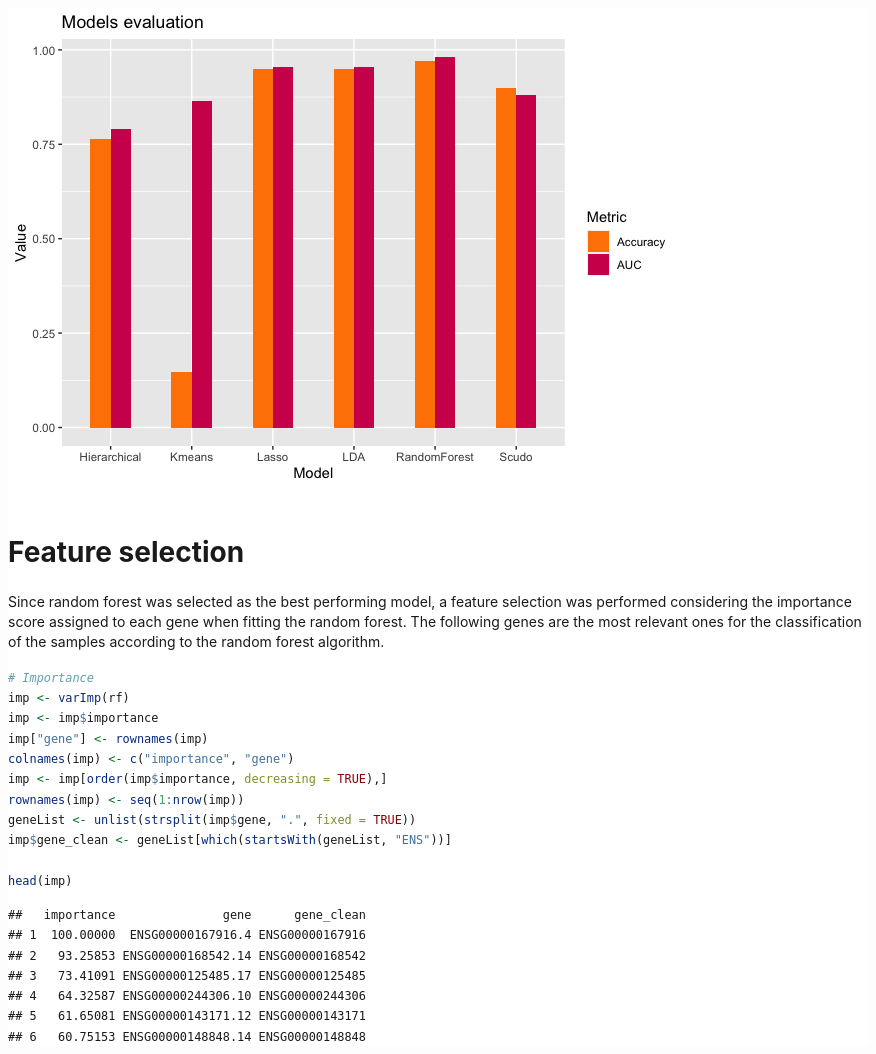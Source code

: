 ![](Network-basedDA_files/figure-gfm/res-1.png)

# Feature selection

Since random forest was selected as the best performing model, a feature
selection was performed considering the importance score assigned to
each gene when fitting the random forest. The following genes are the
most relevant ones for the classification of the samples according to
the random forest algorithm.

``` r
# Importance
imp <- varImp(rf)
imp <- imp$importance
imp["gene"] <- rownames(imp)
colnames(imp) <- c("importance", "gene")
imp <- imp[order(imp$importance, decreasing = TRUE),]
rownames(imp) <- seq(1:nrow(imp))
geneList <- unlist(strsplit(imp$gene, ".", fixed = TRUE))
imp$gene_clean <- geneList[which(startsWith(geneList, "ENS"))]

head(imp)
```

    ##   importance               gene      gene_clean
    ## 1  100.00000  ENSG00000167916.4 ENSG00000167916
    ## 2   93.25853 ENSG00000168542.14 ENSG00000168542
    ## 3   73.41091 ENSG00000125485.17 ENSG00000125485
    ## 4   64.32587 ENSG00000244306.10 ENSG00000244306
    ## 5   61.65081 ENSG00000143171.12 ENSG00000143171
    ## 6   60.75153 ENSG00000148848.14 ENSG00000148848
